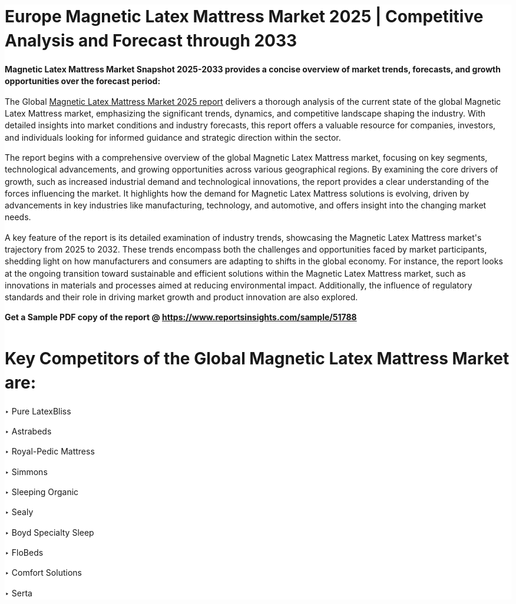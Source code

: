 # Europe Magnetic Latex Mattress Market 2025 | Competitive Analysis and Forecast through 2033

<strong>Magnetic Latex Mattress Market Snapshot 2025-2033 provides a concise overview of market trends, forecasts, and growth opportunities over the forecast period:</strong>

The Global <a href=https://www.reportsinsights.com/sample/51788>Magnetic Latex Mattress Market 2025 report</a> delivers a thorough analysis of the current state of the global Magnetic Latex Mattress market, emphasizing the significant trends, dynamics, and competitive landscape shaping the industry. With detailed insights into market conditions and industry forecasts, this report offers a valuable resource for companies, investors, and individuals looking for informed guidance and strategic direction within the sector.

The report begins with a comprehensive overview of the global Magnetic Latex Mattress market, focusing on key segments, technological advancements, and growing opportunities across various geographical regions. By examining the core drivers of growth, such as increased industrial demand and technological innovations, the report provides a clear understanding of the forces influencing the market. It highlights how the demand for Magnetic Latex Mattress solutions is evolving, driven by advancements in key industries like manufacturing, technology, and automotive, and offers insight into the changing market needs.

A key feature of the report is its detailed examination of industry trends, showcasing the Magnetic Latex Mattress market's trajectory from 2025 to 2032. These trends encompass both the challenges and opportunities faced by market participants, shedding light on how manufacturers and consumers are adapting to shifts in the global economy. For instance, the report looks at the ongoing transition toward sustainable and efficient solutions within the Magnetic Latex Mattress market, such as innovations in materials and processes aimed at reducing environmental impact. Additionally, the influence of regulatory standards and their role in driving market growth and product innovation are also explored.

<strong>Get a Sample PDF copy of the report @ <a href=https://www.reportsinsights.com/sample/51788>https://www.reportsinsights.com/sample/51788</a></strong>

# <strong>Key Competitors of the Global Magnetic Latex Mattress Market are:</strong>

‣ Pure LatexBliss

‣ Astrabeds

‣ Royal-Pedic Mattress

‣ Simmons

‣ Sleeping Organic

‣ Sealy

‣ Boyd Specialty Sleep

‣ FloBeds

‣ Comfort Solutions

‣ Serta
